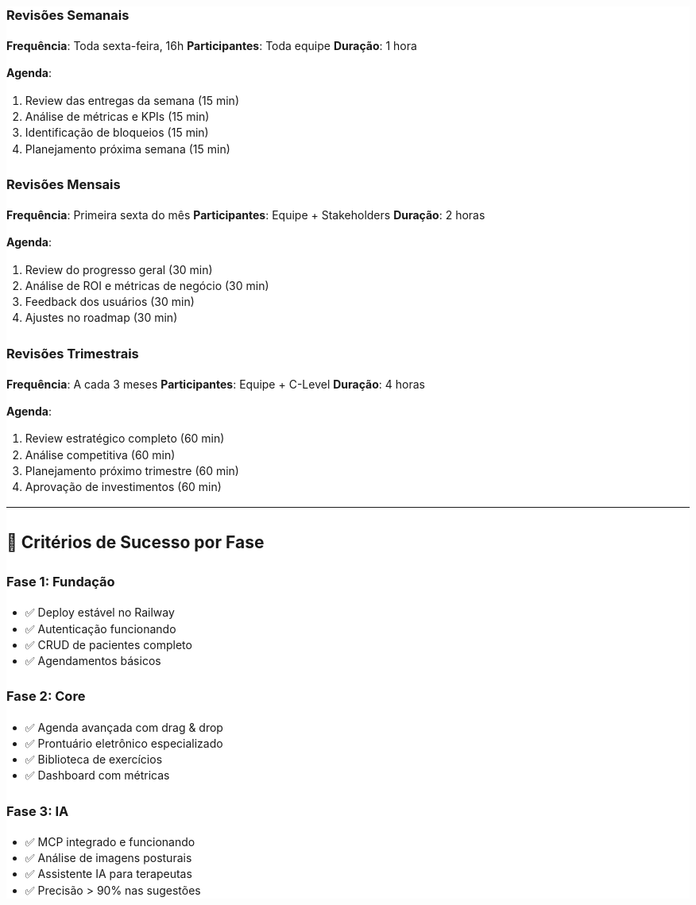 ### Revisões Semanais
**Frequência**: Toda sexta-feira, 16h
**Participantes**: Toda equipe
**Duração**: 1 hora

**Agenda**:
1. Review das entregas da semana (15 min)
2. Análise de métricas e KPIs (15 min)
3. Identificação de bloqueios (15 min)
4. Planejamento próxima semana (15 min)

### Revisões Mensais
**Frequência**: Primeira sexta do mês
**Participantes**: Equipe + Stakeholders
**Duração**: 2 horas

**Agenda**:
1. Review do progresso geral (30 min)
2. Análise de ROI e métricas de negócio (30 min)
3. Feedback dos usuários (30 min)
4. Ajustes no roadmap (30 min)

### Revisões Trimestrais
**Frequência**: A cada 3 meses
**Participantes**: Equipe + C-Level
**Duração**: 4 horas

**Agenda**:
1. Review estratégico completo (60 min)
2. Análise competitiva (60 min)
3. Planejamento próximo trimestre (60 min)
4. Aprovação de investimentos (60 min)

---

## 🎯 Critérios de Sucesso por Fase

### Fase 1: Fundação
- ✅ Deploy estável no Railway
- ✅ Autenticação funcionando
- ✅ CRUD de pacientes completo
- ✅ Agendamentos básicos

### Fase 2: Core
- ✅ Agenda avançada com drag & drop
- ✅ Prontuário eletrônico especializado
- ✅ Biblioteca de exercícios
- ✅ Dashboard com métricas

### Fase 3: IA
- ✅ MCP integrado e funcionando
- ✅ Análise de imagens posturais
- ✅ Assistente IA para terapeutas
- ✅ Precisão > 90% nas sugestões
